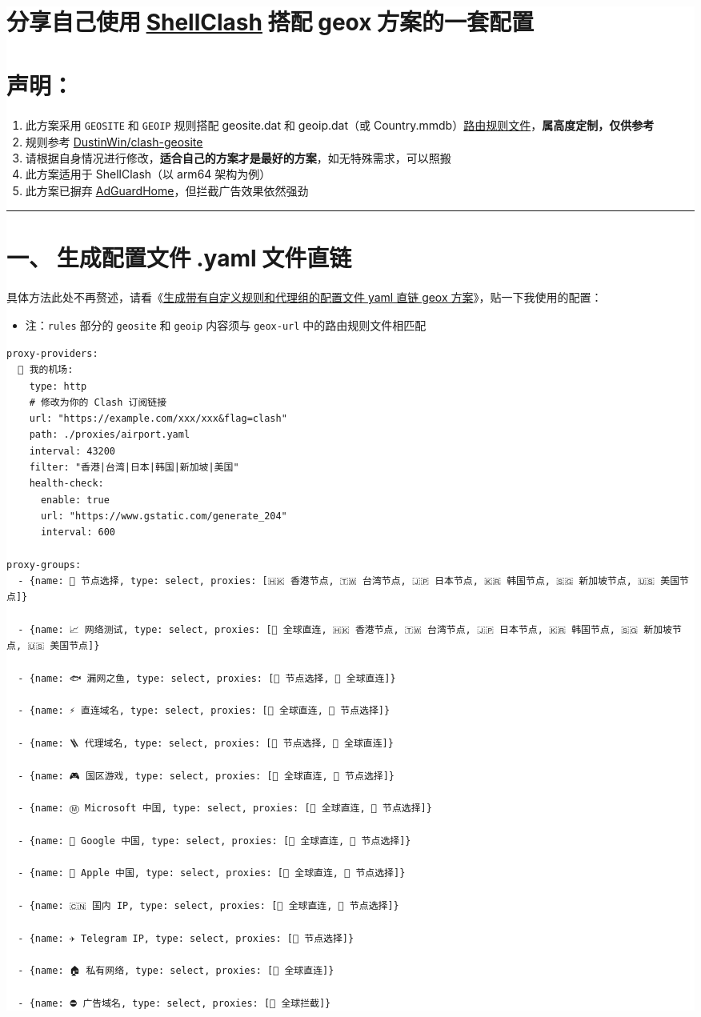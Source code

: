 # 分享自己使用 [ShellClash](https://github.com/juewuy/ShellClash) 搭配 geox 方案的一套配置
# 声明：
1. 此方案采用 `GEOSITE` 和 `GEOIP` 规则搭配 geosite.dat 和 geoip.dat（或 Country.mmdb）[路由规则文件](https://github.com/DustinWin/clash-geosite)，**属高度定制，仅供参考**
2. 规则参考 [DustinWin/clash-geosite](https://github.com/DustinWin/clash-geosite)
3. 请根据自身情况进行修改，**适合自己的方案才是最好的方案**，如无特殊需求，可以照搬
4. 此方案适用于 ShellClash（以 arm64 架构为例）
5. 此方案已摒弃 [AdGuardHome](https://github.com/AdguardTeam/AdGuardHome)，但拦截广告效果依然强劲
---
# 一、 生成配置文件 .yaml 文件直链
具体方法此处不再赘述，请看《[生成带有自定义规则和代理组的配置文件 yaml 直链 geox 方案](https://github.com/DustinWin/clash-tutorials/blob/main/%E6%95%99%E7%A8%8B%E5%90%88%E9%9B%86/%E5%9F%BA%E7%A1%80%E7%AF%87/%E7%94%9F%E6%88%90%E5%B8%A6%E6%9C%89%E8%87%AA%E5%AE%9A%E4%B9%89%E8%A7%84%E5%88%99%E5%92%8C%E4%BB%A3%E7%90%86%E7%BB%84%E7%9A%84%E9%85%8D%E7%BD%AE%E6%96%87%E4%BB%B6%20yaml%20%E7%9B%B4%E9%93%BE%20geox%20%E6%96%B9%E6%A1%88.md)》，贴一下我使用的配置：
- 注：`rules` 部分的 `geosite` 和 `geoip` 内容须与 `geox-url` 中的路由规则文件相匹配

```
proxy-providers:
  🛫 我的机场:
    type: http
    # 修改为你的 Clash 订阅链接
    url: "https://example.com/xxx/xxx&flag=clash"
    path: ./proxies/airport.yaml
    interval: 43200
    filter: "香港|台湾|日本|韩国|新加坡|美国"
    health-check:
      enable: true
      url: "https://www.gstatic.com/generate_204"
      interval: 600

proxy-groups:
  - {name: 🚀 节点选择, type: select, proxies: [🇭🇰 香港节点, 🇹🇼 台湾节点, 🇯🇵 日本节点, 🇰🇷 韩国节点, 🇸🇬 新加坡节点, 🇺🇸 美国节点]}

  - {name: 📈 网络测试, type: select, proxies: [🎯 全球直连, 🇭🇰 香港节点, 🇹🇼 台湾节点, 🇯🇵 日本节点, 🇰🇷 韩国节点, 🇸🇬 新加坡节点, 🇺🇸 美国节点]}

  - {name: 🐟 漏网之鱼, type: select, proxies: [🚀 节点选择, 🎯 全球直连]}

  - {name: ⚡ 直连域名, type: select, proxies: [🎯 全球直连, 🚀 节点选择]}

  - {name: 🪜 代理域名, type: select, proxies: [🚀 节点选择, 🎯 全球直连]}

  - {name: 🎮 国区游戏, type: select, proxies: [🎯 全球直连, 🚀 节点选择]}

  - {name: Ⓜ️ Microsoft 中国, type: select, proxies: [🎯 全球直连, 🚀 节点选择]}

  - {name: 🗽 Google 中国, type: select, proxies: [🎯 全球直连, 🚀 节点选择]}

  - {name: 🍎 Apple 中国, type: select, proxies: [🎯 全球直连, 🚀 节点选择]}

  - {name: 🇨🇳 国内 IP, type: select, proxies: [🎯 全球直连, 🚀 节点选择]}

  - {name: ✈️ Telegram IP, type: select, proxies: [🚀 节点选择]}

  - {name: 🏠 私有网络, type: select, proxies: [🎯 全球直连]}

  - {name: ⛔️ 广告域名, type: select, proxies: [🛑 全球拦截]}
```